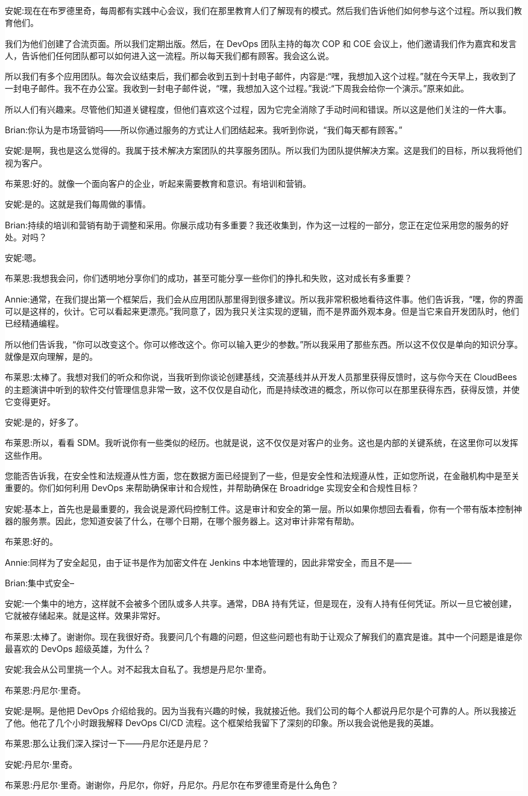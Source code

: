 安妮:现在在布罗德里奇，每周都有实践中心会议，我们在那里教育人们了解现有的模式。然后我们告诉他们如何参与这个过程。所以我们教育他们。

我们为他们创建了合流页面。所以我们定期出版。然后，在 DevOps 团队主持的每次 COP 和 COE 会议上，他们邀请我们作为嘉宾和发言人，告诉他们任何团队都可以如何进入这一流程。所以每天我们都有顾客。我会这么说。

所以我们有多个应用团队。每次会议结束后，我们都会收到五到十封电子邮件，内容是:“嘿，我想加入这个过程。”就在今天早上，我收到了一封电子邮件。我不在办公室。我收到一封电子邮件说，“嘿，我想加入这个过程。”我说:“下周我会给你一个演示。”原来如此。

所以人们有兴趣来。尽管他们知道关键程度，但他们喜欢这个过程，因为它完全消除了手动时间和错误。所以这是他们关注的一件大事。

Brian:你认为是市场营销吗——所以你通过服务的方式让人们团结起来。我听到你说，“我们每天都有顾客。”

安妮:是啊，我也是这么觉得的。我属于技术解决方案团队的共享服务团队。所以我们为团队提供解决方案。这是我们的目标，所以我将他们视为客户。

布莱恩:好的。就像一个面向客户的企业，听起来需要教育和意识。有培训和营销。

安妮:是的。这就是我们每周做的事情。

Brian:持续的培训和营销有助于调整和采用。你展示成功有多重要？我还收集到，作为这一过程的一部分，您正在定位采用您的服务的好处。对吗？

安妮:嗯。

布莱恩:我想我会问，你们透明地分享你们的成功，甚至可能分享一些你们的挣扎和失败，这对成长有多重要？

Annie:通常，在我们提出第一个框架后，我们会从应用团队那里得到很多建议。所以我非常积极地看待这件事。他们告诉我，“嘿，你的界面可以是这样的，伙计。它可以看起来更漂亮。”我同意了，因为我只关注实现的逻辑，而不是界面外观本身。但是当它来自开发团队时，他们已经精通编程。

所以他们告诉我，“你可以改变这个。你可以修改这个。你可以输入更少的参数。”所以我采用了那些东西。所以这不仅仅是单向的知识分享。就像是双向理解，是的。

布莱恩:太棒了。我想对我们的听众和你说，当我听到你谈论创建基线，交流基线并从开发人员那里获得反馈时，这与你今天在 CloudBees 的主题演讲中听到的软件交付管理信息非常一致，这不仅仅是自动化，而是持续改进的概念，所以你可以在那里获得东西，获得反馈，并使它变得更好。

安妮:是的，好多了。

布莱恩:所以，看看 SDM。我听说你有一些类似的经历。也就是说，这不仅仅是对客户的业务。这也是内部的关键系统，在这里你可以发挥这些作用。

您能否告诉我，在安全性和法规遵从性方面，您在数据方面已经提到了一些，但是安全性和法规遵从性，正如您所说，在金融机构中是至关重要的。你们如何利用 DevOps 来帮助确保审计和合规性，并帮助确保在 Broadridge 实现安全和合规性目标？

安妮:基本上，首先也是最重要的，我会说是源代码控制工件。这是审计和安全的第一层。所以如果你想回去看看，你有一个带有版本控制神器的服务票。因此，您知道安装了什么，在哪个日期，在哪个服务器上。这对审计非常有帮助。

布莱恩:好的。

Annie:同样为了安全起见，由于证书是作为加密文件在 Jenkins 中本地管理的，因此非常安全，而且不是——

Brian:集中式安全–

安妮:一个集中的地方，这样就不会被多个团队或多人共享。通常，DBA 持有凭证，但是现在，没有人持有任何凭证。所以一旦它被创建，它就被存储起来。就是这样。效果非常好。

布莱恩:太棒了。谢谢你。现在我很好奇。我要问几个有趣的问题，但这些问题也有助于让观众了解我们的嘉宾是谁。其中一个问题是谁是你最喜欢的 DevOps 超级英雄，为什么？

安妮:我会从公司里挑一个人。对不起我太自私了。我想是丹尼尔·里奇。

布莱恩:丹尼尔·里奇。

安妮:是啊。是他把 DevOps 介绍给我的。因为当我有兴趣的时候，我就接近他。我们公司的每个人都说丹尼尔是个可靠的人。所以我接近了他。他花了几个小时跟我解释 DevOps CI/CD 流程。这个框架给我留下了深刻的印象。所以我会说他是我的英雄。

布莱恩:那么让我们深入探讨一下——丹尼尔还是丹尼？

安妮:丹尼尔·里奇。

布莱恩:丹尼尔·里奇。谢谢你，丹尼尔，你好，丹尼尔。丹尼尔在布罗德里奇是什么角色？
